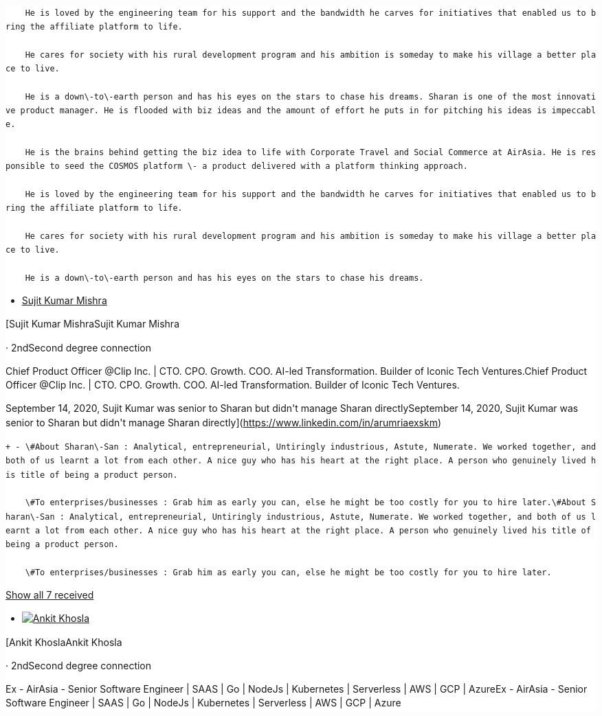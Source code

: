 		He is loved by the engineering team for his support and the bandwidth he carves for initiatives that enabled us to bring the affiliate platform to life.

		He cares for society with his rural development program and his ambition is someday to make his village a better place to live.

		He is a down\-to\-earth person and has his eyes on the stars to chase his dreams. Sharan is one of the most innovative product manager. He is flooded with biz ideas and the amount of effort he puts in for pitching his ideas is impeccable.

		He is the brains behind getting the biz idea to life with Corporate Travel and Social Commerce at AirAsia. He is responsible to seed the COSMOS platform \- a product delivered with a platform thinking approach.

		He is loved by the engineering team for his support and the bandwidth he carves for initiatives that enabled us to bring the affiliate platform to life.

		He cares for society with his rural development program and his ambition is someday to make his village a better place to live.

		He is a down\-to\-earth person and has his eyes on the stars to chase his dreams.
* [Sujit Kumar Mishra](https://www.linkedin.com/in/arumriaexskm)

[Sujit Kumar MishraSujit Kumar Mishra

· 2ndSecond degree connection

Chief Product Officer @Clip Inc. \| CTO. CPO. Growth. COO. AI\-led Transformation. Builder of Iconic Tech Ventures.Chief Product Officer @Clip Inc. \| CTO. CPO. Growth. COO. AI\-led Transformation. Builder of Iconic Tech Ventures.

September 14, 2020, Sujit Kumar was senior to Sharan but didn't manage Sharan directlySeptember 14, 2020, Sujit Kumar was senior to Sharan but didn't manage Sharan directly](https://www.linkedin.com/in/arumriaexskm)

	+ - \#About Sharan\-San : Analytical, entrepreneurial, Untiringly industrious, Astute, Numerate. We worked together, and both of us learnt a lot from each other. A nice guy who has his heart at the right place. A person who genuinely lived his title of being a product person.

		\#To enterprises/businesses : Grab him as early you can, else he might be too costly for you to hire later.\#About Sharan\-San : Analytical, entrepreneurial, Untiringly industrious, Astute, Numerate. We worked together, and both of us learnt a lot from each other. A nice guy who has his heart at the right place. A person who genuinely lived his title of being a product person.

		\#To enterprises/businesses : Grab him as early you can, else he might be too costly for you to hire later.

[Show all 7 received](https://www.linkedin.com/in/sharanjm/details/recommendations?profileUrn=urn%3Ali%3Afsd_profile%3AACoAAAqF4DQBNWqysxck8h-KvIAKYFzPzrgWjkk&tabIndex=0&detailScreenTabIndex=0)

 * [![Ankit Khosla](https://media.licdn.com/dms/image/v2/D5603AQEfHkSw3KSLBA/profile-displayphoto-shrink_100_100/profile-displayphoto-shrink_100_100/0/1730377709197?e=1755129600&v=beta&t=MTaq34RhooMlp_kNrf9fUofmnibXpp_IfKbCPm7zmaY)](https://www.linkedin.com/in/ankitkhosla)

[Ankit KhoslaAnkit Khosla

· 2ndSecond degree connection

Ex \- AirAsia \-
Senior Software Engineer \| SAAS \| Go \| NodeJs \| Kubernetes \| Serverless \| AWS \| GCP \| AzureEx \- AirAsia \-
Senior Software Engineer \| SAAS \| Go \| NodeJs \| Kubernetes \| Serverless \| AWS \| GCP \| Azure
